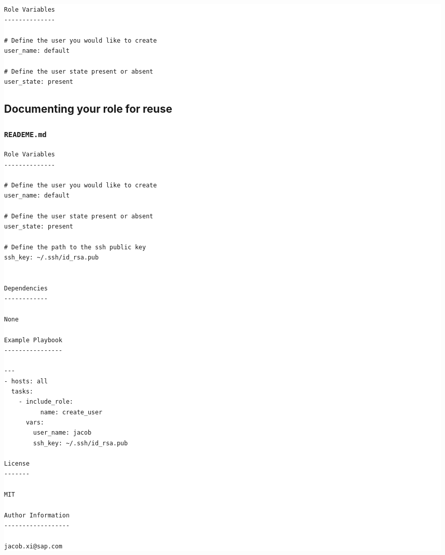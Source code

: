 ```
Role Variables
--------------

# Define the user you would like to create
user_name: default

# Define the user state present or absent
user_state: present
```


## Documenting your role for reuse

### `READEME.md`

```
Role Variables
--------------

# Define the user you would like to create
user_name: default

# Define the user state present or absent
user_state: present

# Define the path to the ssh public key
ssh_key: ~/.ssh/id_rsa.pub


Dependencies
------------

None

Example Playbook
----------------

---
- hosts: all
  tasks:
    - include_role:
          name: create_user
      vars:
        user_name: jacob
        ssh_key: ~/.ssh/id_rsa.pub

License
-------

MIT

Author Information
------------------

jacob.xi@sap.com
```
